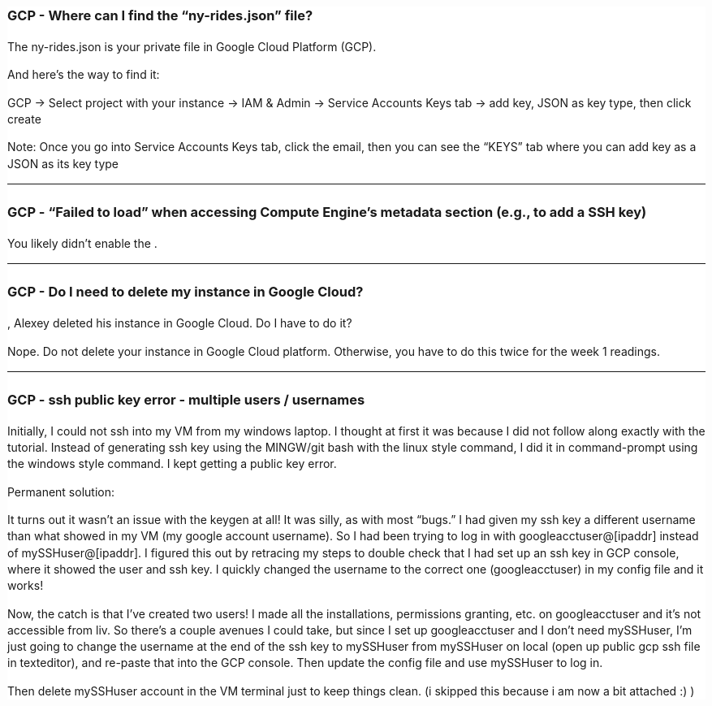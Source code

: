 
### GCP - Where can I find the “ny-rides.json” file?

The ny-rides.json is your private file in Google Cloud Platform (GCP). 

And here’s the way to find it:

GCP -> Select project with your  instance -> IAM & Admin -> Service Accounts Keys tab -> add key, JSON as key type, then click create

Note: Once you go into Service Accounts Keys tab, click the email, then you can see the “KEYS” tab where you can add key as a JSON as its key type

---

### GCP - “Failed to load” when accessing Compute Engine’s metadata section (e.g., to add a SSH key)

You likely didn’t enable the .

---

### GCP - Do I need to delete my instance in Google Cloud?

, Alexey deleted his instance in Google Cloud. Do I have to do it?

Nope. Do not delete your instance in Google Cloud platform. Otherwise, you have to do this twice for the week 1 readings.

---

### GCP - ssh public key error - multiple users / usernames

Initially, I could not ssh into my VM from my windows laptop. I thought at first it was because I did not follow along exactly with the tutorial. Instead of generating ssh key using the MINGW/git bash with the linux style command, I did it in command-prompt using the windows style command. I kept getting a public key error.

Permanent solution:

It turns out it wasn’t an issue with the keygen at all! It was silly, as with most “bugs.” I had given my ssh key a different username than what showed in my VM (my google account username). So I had been trying to log in with googleacctuser@[ipaddr] instead of mySSHuser@[ipaddr]. I figured this out by retracing my steps to double check that I had set up an ssh key in GCP console, where it showed the user and ssh key. I quickly changed the username to the correct one (googleacctuser) in my config file and it works!

Now, the catch is that I’ve created two users! I made all the installations, permissions granting, etc. on googleacctuser and it’s not accessible from liv. So there’s a couple avenues I could take, but since I set up googleacctuser and I don’t need mySSHuser, I’m just going to change the username at the end of the ssh key to mySSHuser from mySSHuser on local (open up public gcp ssh file in texteditor), and re-paste that into the GCP console. Then update the config file and use mySSHuser to log in.

Then delete mySSHuser account in the VM terminal just to keep things clean. (i skipped this because i am now a bit attached :) )
